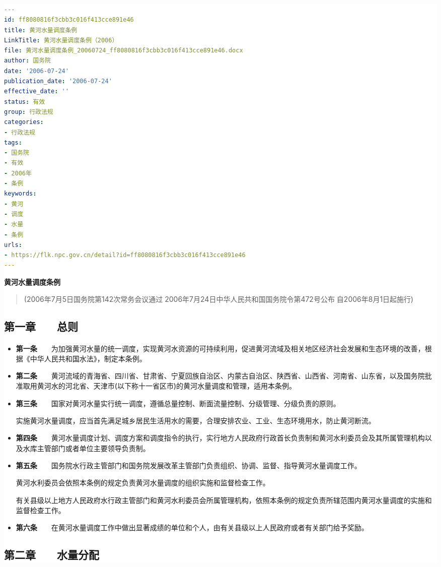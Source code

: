 ```yaml
---
id: ff8080816f3cbb3c016f413cce891e46
title: 黄河水量调度条例
LinkTitle: 黄河水量调度条例（2006）
file: 黄河水量调度条例_20060724_ff8080816f3cbb3c016f413cce891e46.docx
author: 国务院
date: '2006-07-24'
publication_date: '2006-07-24'
effective_date: ''
status: 有效
group: 行政法规
categories:
- 行政法规
tags:
- 国务院
- 有效
- 2006年
- 条例
keywords:
- 黄河
- 调度
- 水量
- 条例
urls:
- https://flk.npc.gov.cn/detail?id=ff8080816f3cbb3c016f413cce891e46
---
```


**黄河水量调度条例**

> (2006年7月5日国务院第142次常务会议通过 2006年7月24日中华人民共和国国务院令第472号公布 自2006年8月1日起施行)

## 第一章　　总则

- **第一条**　　为加强黄河水量的统一调度，实现黄河水资源的可持续利用，促进黄河流域及相关地区经济社会发展和生态环境的改善，根据《中华人民共和国水法》，制定本条例。

- **第二条**　　黄河流域的青海省、四川省、甘肃省、宁夏回族自治区、内蒙古自治区、陕西省、山西省、河南省、山东省，以及国务院批准取用黄河水的河北省、天津市(以下称十一省区市)的黄河水量调度和管理，适用本条例。

- **第三条**　　国家对黄河水量实行统一调度，遵循总量控制、断面流量控制、分级管理、分级负责的原则。

  实施黄河水量调度，应当首先满足城乡居民生活用水的需要，合理安排农业、工业、生态环境用水，防止黄河断流。

- **第四条**　　黄河水量调度计划、调度方案和调度指令的执行，实行地方人民政府行政首长负责制和黄河水利委员会及其所属管理机构以及水库主管部门或者单位主要领导负责制。

- **第五条**　　国务院水行政主管部门和国务院发展改革主管部门负责组织、协调、监督、指导黄河水量调度工作。

  黄河水利委员会依照本条例的规定负责黄河水量调度的组织实施和监督检查工作。

  有关县级以上地方人民政府水行政主管部门和黄河水利委员会所属管理机构，依照本条例的规定负责所辖范围内黄河水量调度的实施和监督检查工作。

- **第六条**　　在黄河水量调度工作中做出显著成绩的单位和个人，由有关县级以上人民政府或者有关部门给予奖励。

## 第二章　　水量分配
